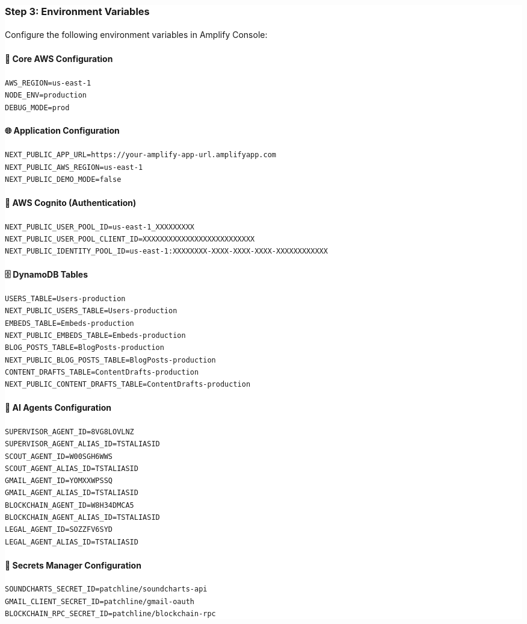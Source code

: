 ### **Step 3: Environment Variables**

Configure the following environment variables in Amplify Console:

#### **🔧 Core AWS Configuration**
```env
AWS_REGION=us-east-1
NODE_ENV=production
DEBUG_MODE=prod
```

#### **🌐 Application Configuration**
```env
NEXT_PUBLIC_APP_URL=https://your-amplify-app-url.amplifyapp.com
NEXT_PUBLIC_AWS_REGION=us-east-1
NEXT_PUBLIC_DEMO_MODE=false
```

#### **🔐 AWS Cognito (Authentication)**
```env
NEXT_PUBLIC_USER_POOL_ID=us-east-1_XXXXXXXXX
NEXT_PUBLIC_USER_POOL_CLIENT_ID=XXXXXXXXXXXXXXXXXXXXXXXXXX
NEXT_PUBLIC_IDENTITY_POOL_ID=us-east-1:XXXXXXXX-XXXX-XXXX-XXXX-XXXXXXXXXXXX
```

#### **🗄️ DynamoDB Tables**
```env
USERS_TABLE=Users-production
NEXT_PUBLIC_USERS_TABLE=Users-production
EMBEDS_TABLE=Embeds-production
NEXT_PUBLIC_EMBEDS_TABLE=Embeds-production
BLOG_POSTS_TABLE=BlogPosts-production
NEXT_PUBLIC_BLOG_POSTS_TABLE=BlogPosts-production
CONTENT_DRAFTS_TABLE=ContentDrafts-production
NEXT_PUBLIC_CONTENT_DRAFTS_TABLE=ContentDrafts-production
```

#### **🤖 AI Agents Configuration**
```env
SUPERVISOR_AGENT_ID=8VG8LOVLNZ
SUPERVISOR_AGENT_ALIAS_ID=TSTALIASID
SCOUT_AGENT_ID=W00SGH6WWS
SCOUT_AGENT_ALIAS_ID=TSTALIASID
GMAIL_AGENT_ID=YOMXXWPSSQ
GMAIL_AGENT_ALIAS_ID=TSTALIASID
BLOCKCHAIN_AGENT_ID=W8H34DMCA5
BLOCKCHAIN_AGENT_ALIAS_ID=TSTALIASID
LEGAL_AGENT_ID=SOZZFV6SYD
LEGAL_AGENT_ALIAS_ID=TSTALIASID
```

#### **🔐 Secrets Manager Configuration**
```env
SOUNDCHARTS_SECRET_ID=patchline/soundcharts-api
GMAIL_CLIENT_SECRET_ID=patchline/gmail-oauth
BLOCKCHAIN_RPC_SECRET_ID=patchline/blockchain-rpc
```
